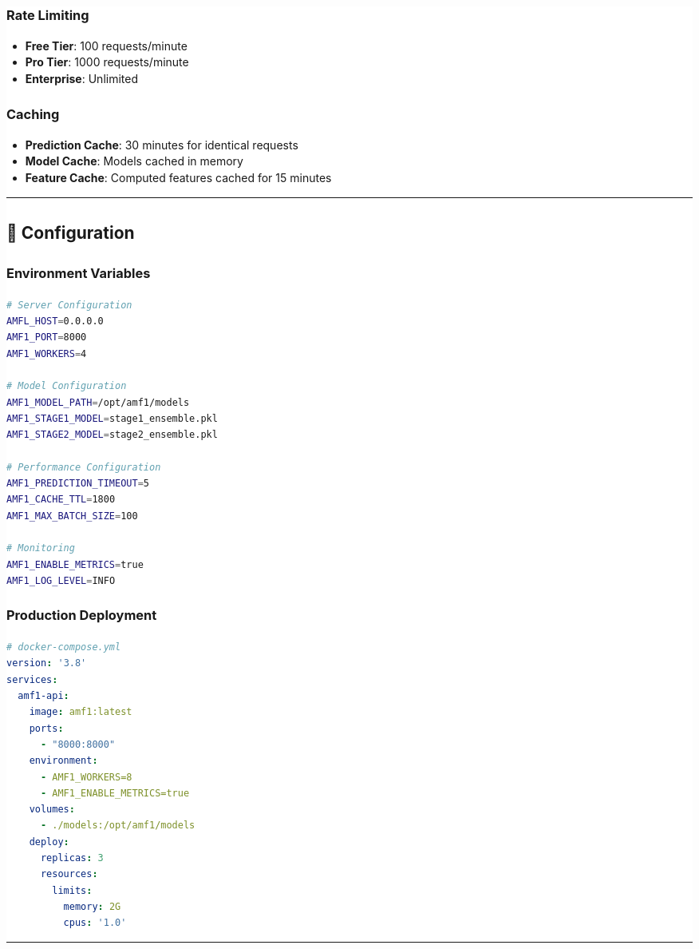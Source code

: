 ### **Rate Limiting**
- **Free Tier**: 100 requests/minute
- **Pro Tier**: 1000 requests/minute
- **Enterprise**: Unlimited

### **Caching**
- **Prediction Cache**: 30 minutes for identical requests
- **Model Cache**: Models cached in memory
- **Feature Cache**: Computed features cached for 15 minutes

---

## 🔧 **Configuration**

### **Environment Variables**
```bash
# Server Configuration
AMFL_HOST=0.0.0.0
AMF1_PORT=8000
AMF1_WORKERS=4

# Model Configuration
AMF1_MODEL_PATH=/opt/amf1/models
AMF1_STAGE1_MODEL=stage1_ensemble.pkl
AMF1_STAGE2_MODEL=stage2_ensemble.pkl

# Performance Configuration
AMF1_PREDICTION_TIMEOUT=5
AMF1_CACHE_TTL=1800
AMF1_MAX_BATCH_SIZE=100

# Monitoring
AMF1_ENABLE_METRICS=true
AMF1_LOG_LEVEL=INFO
```

### **Production Deployment**
```yaml
# docker-compose.yml
version: '3.8'
services:
  amf1-api:
    image: amf1:latest
    ports:
      - "8000:8000"
    environment:
      - AMF1_WORKERS=8
      - AMF1_ENABLE_METRICS=true
    volumes:
      - ./models:/opt/amf1/models
    deploy:
      replicas: 3
      resources:
        limits:
          memory: 2G
          cpus: '1.0'
```

---